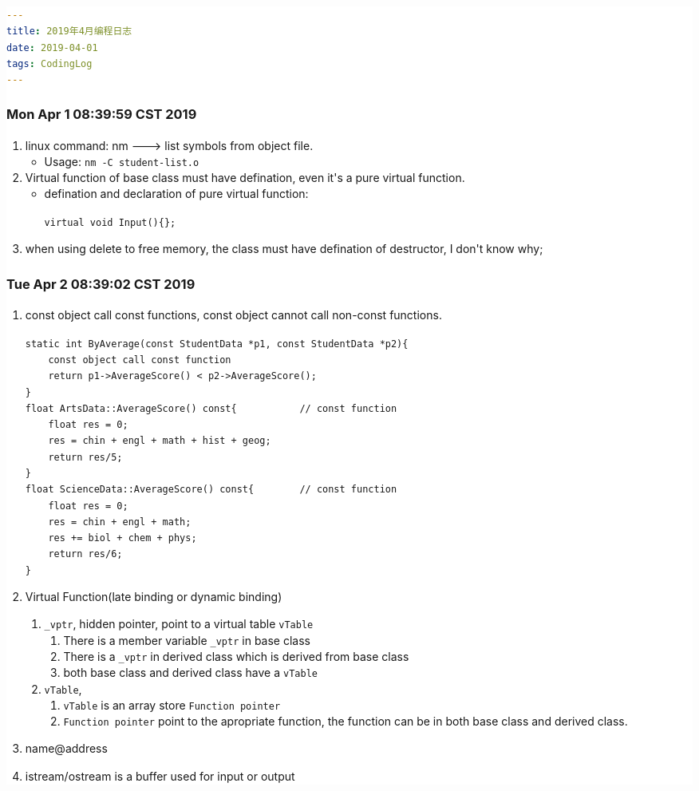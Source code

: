 ```yaml
---
title: 2019年4月编程日志
date: 2019-04-01
tags: CodingLog
---
```

### Mon Apr  1 08:39:59 CST 2019

1. linux command: nm ---> list symbols from object file.
	* Usage: `nm -C student-list.o`
2. Virtual function of base class must have defination, even it's a pure virtual function. 
	* defination and declaration of pure virtual function: 
		```
		virtual void Input(){};
		```
3. when using delete to free memory, the class must have defination of destructor, I don't know why;

### Tue Apr  2 08:39:02 CST 2019

1. const object call const functions, const object cannot call non-const functions.
	```
	static int ByAverage(const StudentData *p1, const StudentData *p2){
		const object call const function
		return p1->AverageScore() < p2->AverageScore();
	}
	float ArtsData::AverageScore() const{			// const function
		float res = 0;
		res = chin + engl + math + hist + geog;
		return res/5;
	}
	float ScienceData::AverageScore() const{		// const function
		float res = 0;
		res = chin + engl + math;
		res += biol + chem + phys;
		return res/6;
	}
	```
2. Virtual Function(late binding or dynamic binding)
	1. `_vptr`, hidden pointer, point to a virtual table `vTable`
		1. There is a member variable `_vptr` in base class
		2. There is a `_vptr` in derived class which is derived from base class 
		3. both base class and derived class have a `vTable`
	2. `vTable`, 
		1. `vTable` is an array store `Function pointer` 
		2. `Function pointer` point to the apropriate function, the function can be in both base class and derived class. 

3. name@address
4. istream/ostream is a buffer used for input or output
